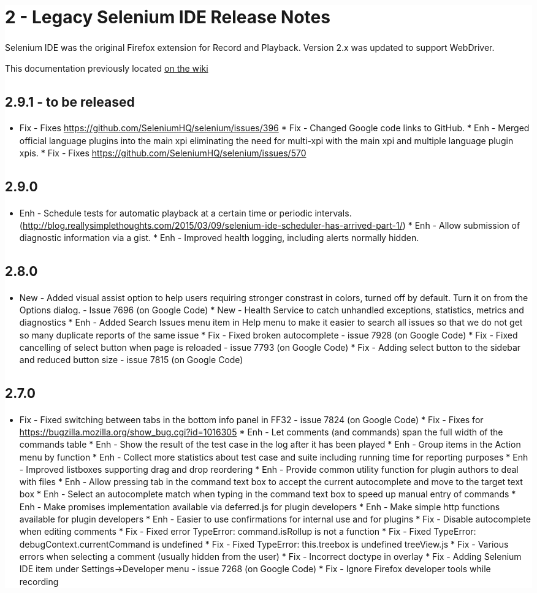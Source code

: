 # 2 - Legacy Selenium IDE Release Notes

Selenium IDE was the original Firefox extension for Record and Playback. Version 2.x was updated to support WebDriver.

This documentation previously located [on the wiki](https://github.com/SeleniumHQ/selenium/wiki/SeIDE-Release-Notes)

## 2.9.1 - to be released

  * Fix - Fixes <https://github.com/SeleniumHQ/selenium/issues/396>   * Fix - Changed Google code links to GitHub.   * Enh - Merged official language plugins into the main xpi eliminating the need for multi-xpi with the main xpi and multiple language plugin xpis.   * Fix - Fixes <https://github.com/SeleniumHQ/selenium/issues/570>

## 2.9.0

  * Enh - Schedule tests for automatic playback at a certain time or periodic intervals. \(<http://blog.reallysimplethoughts.com/2015/03/09/selenium-ide-scheduler-has-arrived-part-1/>\)   * Enh - Allow submission of diagnostic information via a gist.   * Enh - Improved health logging, including alerts normally hidden.

## 2.8.0

  * New - Added visual assist option to help users requiring stronger constrast in colors, turned off by default. Turn it on from the Options dialog. - Issue 7696 \(on Google Code\)   * New - Health Service to catch unhandled exceptions, statistics, metrics and diagnostics   * Enh - Added Search Issues menu item in Help menu to make it easier to search all issues so that we do not get so many duplicate reports of the same issue   * Fix - Fixed broken autocomplete - issue 7928 \(on Google Code\)   * Fix - Fixed cancelling of select button when page is reloaded - issue 7793 \(on Google Code\)   * Fix - Adding select button to the sidebar and reduced button size - issue 7815 \(on Google Code\)

## 2.7.0

  * Fix - Fixed switching between tabs in the bottom info panel in FF32 - issue 7824 \(on Google Code\)   * Fix - Fixes for <https://bugzilla.mozilla.org/show_bug.cgi?id=1016305>   * Enh - Let comments \(and commands\) span the full width of the commands table   * Enh - Show the result of the test case in the log after it has been played   * Enh - Group items in the Action menu by function   * Enh - Collect more statistics about test case and suite including running time for reporting purposes   * Enh - Improved listboxes supporting drag and drop reordering   * Enh - Provide common utility function for plugin authors to deal with files   * Enh - Allow pressing tab in the command text box to accept the current autocomplete and move to the target text box   * Enh - Select an autocomplete match when typing in the command text box to speed up manual entry of commands   * Enh - Make promises implementation available via deferred.js for plugin developers   * Enh - Make simple http functions available for plugin developers   * Enh - Easier to use confirmations for internal use and for plugins   * Fix - Disable autocomplete when editing comments   * Fix - Fixed error TypeError: command.isRollup is not a function   * Fix - Fixed TypeError: debugContext.currentCommand is undefined   * Fix - Fixed TypeError: this.treebox is undefined treeView.js   * Fix - Various errors when selecting a comment \(usually hidden from the user\)   * Fix - Incorrect doctype in overlay   * Fix - Adding Selenium IDE item under Settings->Developer menu - issue 7268 \(on Google Code\)   * Fix - Ignore Firefox developer tools while recording
